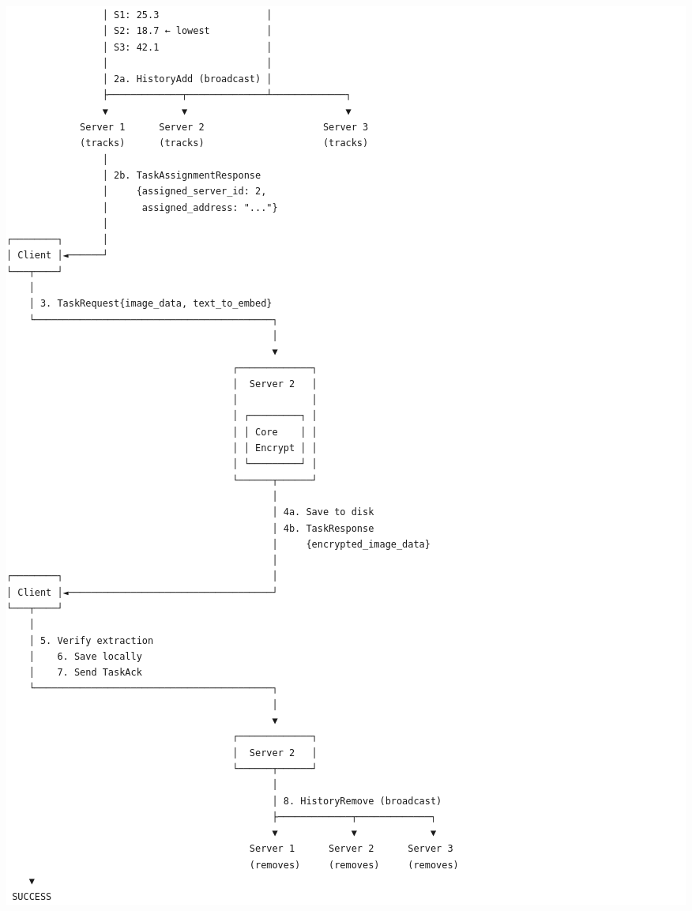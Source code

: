 ```
                 │ S1: 25.3                   │
                 │ S2: 18.7 ← lowest          │
                 │ S3: 42.1                   │
                 │                            │
                 │ 2a. HistoryAdd (broadcast) │
                 ├─────────────┬──────────────┴─────────────┐
                 ▼             ▼                            ▼
             Server 1      Server 2                     Server 3
             (tracks)      (tracks)                     (tracks)
                 │
                 │ 2b. TaskAssignmentResponse
                 │     {assigned_server_id: 2,
                 │      assigned_address: "..."}
                 │
┌────────┐       │
│ Client │◄──────┘
└───┬────┘
    │
    │ 3. TaskRequest{image_data, text_to_embed}
    └──────────────────────────────────────────┐
                                               │
                                               ▼
                                        ┌─────────────┐
                                        │  Server 2   │
                                        │             │
                                        │ ┌─────────┐ │
                                        │ │ Core    │ │
                                        │ │ Encrypt │ │
                                        │ └─────────┘ │
                                        └──────┬──────┘
                                               │
                                               │ 4a. Save to disk
                                               │ 4b. TaskResponse
                                               │     {encrypted_image_data}
                                               │
┌────────┐                                     │
│ Client │◄────────────────────────────────────┘
└───┬────┘
    │
    │ 5. Verify extraction
    │    6. Save locally
    │    7. Send TaskAck
    └──────────────────────────────────────────┐
                                               │
                                               ▼
                                        ┌─────────────┐
                                        │  Server 2   │
                                        └──────┬──────┘
                                               │
                                               │ 8. HistoryRemove (broadcast)
                                               ├─────────────┬─────────────┐
                                               ▼             ▼             ▼
                                           Server 1      Server 2      Server 3
                                           (removes)     (removes)     (removes)
    ▼
 SUCCESS
```
